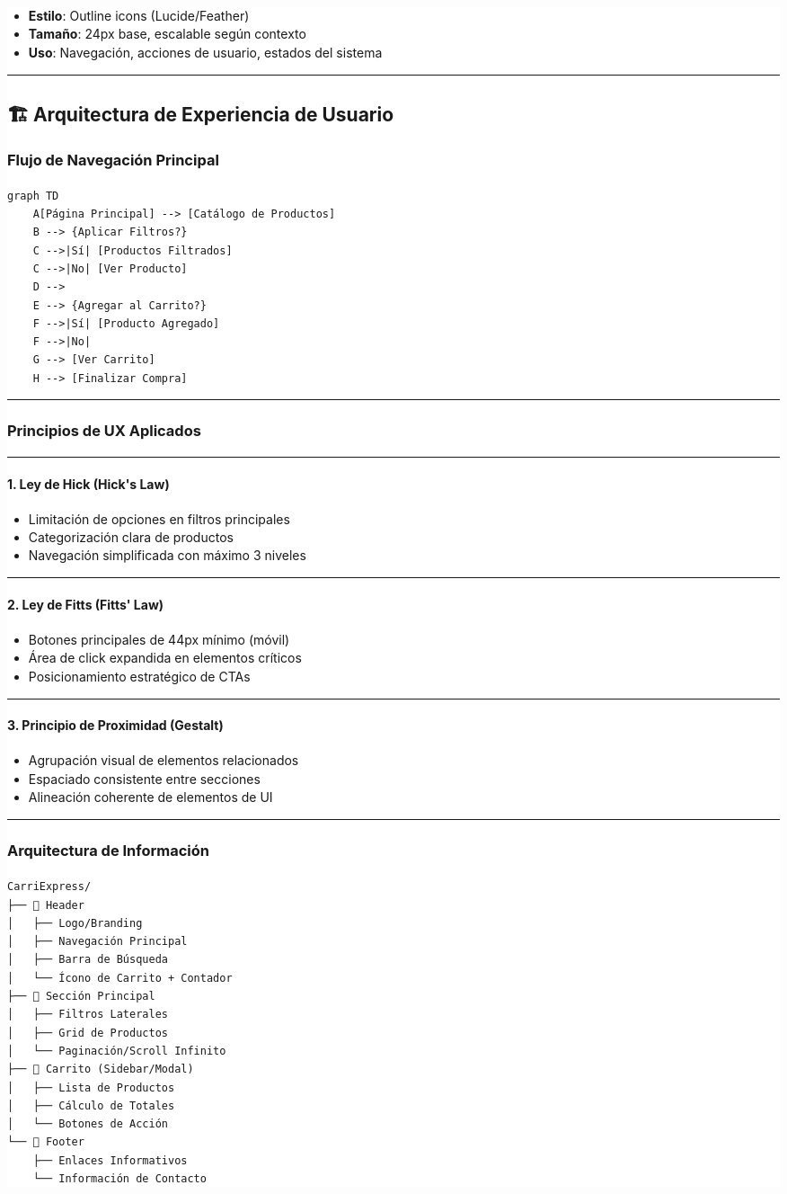 - **Estilo**: Outline icons (Lucide/Feather)
- **Tamaño**: 24px base, escalable según contexto
- **Uso**: Navegación, acciones de usuario, estados del sistema

---

## 🏗️ Arquitectura de Experiencia de Usuario

### Flujo de Navegación Principal

```mermaid
graph TD
    A[Página Principal] --> [Catálogo de Productos]
    B --> {Aplicar Filtros?}
    C -->|Sí| [Productos Filtrados]
    C -->|No| [Ver Producto]
    D --> 
    E --> {Agregar al Carrito?}
    F -->|Sí| [Producto Agregado]
    F -->|No| 
    G --> [Ver Carrito]
    H --> [Finalizar Compra]
```
---
### Principios de UX Aplicados
---
#### 1. **Ley de Hick (Hick's Law)**
- Limitación de opciones en filtros principales
- Categorización clara de productos
- Navegación simplificada con máximo 3 niveles
---
#### 2. **Ley de Fitts (Fitts' Law)**
- Botones principales de 44px mínimo (móvil)
- Área de click expandida en elementos críticos
- Posicionamiento estratégico de CTAs
---
#### 3. **Principio de Proximidad (Gestalt)**
- Agrupación visual de elementos relacionados
- Espaciado consistente entre secciones
- Alineación coherente de elementos de UI
---
### Arquitectura de Información

```
CarriExpress/
├── 📱 Header
│   ├── Logo/Branding
│   ├── Navegación Principal
│   ├── Barra de Búsqueda
│   └── Ícono de Carrito + Contador
├── 🏪 Sección Principal
│   ├── Filtros Laterales
│   ├── Grid de Productos
│   └── Paginación/Scroll Infinito
├── 🛒 Carrito (Sidebar/Modal)
│   ├── Lista de Productos
│   ├── Cálculo de Totales
│   └── Botones de Acción
└── 📄 Footer
    ├── Enlaces Informativos
    └── Información de Contacto
```